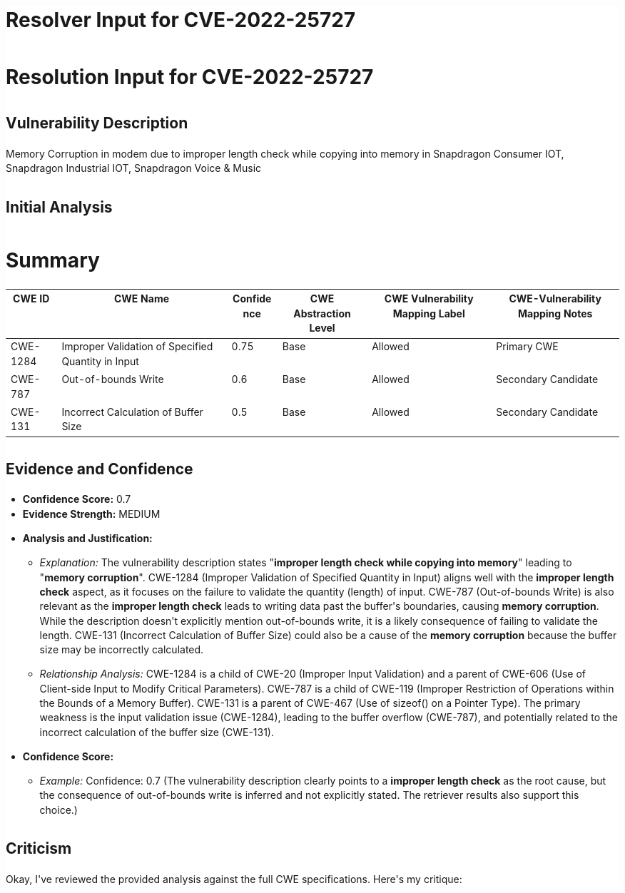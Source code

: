 # Resolver Input for CVE-2022-25727

# Resolution Input for CVE-2022-25727

## Vulnerability Description
Memory Corruption in modem due to improper length check while copying into memory in Snapdragon Consumer IOT, Snapdragon Industrial IOT, Snapdragon Voice & Music

## Initial Analysis
# Summary
| CWE ID | CWE Name | Confidence | CWE Abstraction Level | CWE Vulnerability Mapping Label | CWE-Vulnerability Mapping Notes |
|---|---|---|---|---|---|
| CWE-1284 | Improper Validation of Specified Quantity in Input | 0.75 | Base | Allowed | Primary CWE |
| CWE-787 | Out-of-bounds Write | 0.6 | Base | Allowed | Secondary Candidate |
| CWE-131 | Incorrect Calculation of Buffer Size | 0.5 | Base | Allowed | Secondary Candidate |

## Evidence and Confidence

*   **Confidence Score:** 0.7
*   **Evidence Strength:** MEDIUM

- **Analysis and Justification:**  
  - *Explanation:* The vulnerability description states "**improper length check while copying into memory**" leading to "**memory corruption**". CWE-1284 (Improper Validation of Specified Quantity in Input) aligns well with the **improper length check** aspect, as it focuses on the failure to validate the quantity (length) of input. CWE-787 (Out-of-bounds Write) is also relevant as the **improper length check** leads to writing data past the buffer's boundaries, causing **memory corruption**. While the description doesn't explicitly mention out-of-bounds write, it is a likely consequence of failing to validate the length. CWE-131 (Incorrect Calculation of Buffer Size) could also be a cause of the **memory corruption** because the buffer size may be incorrectly calculated.
  
  - *Relationship Analysis:* CWE-1284 is a child of CWE-20 (Improper Input Validation) and a parent of CWE-606 (Use of Client-side Input to Modify Critical Parameters). CWE-787 is a child of CWE-119 (Improper Restriction of Operations within the Bounds of a Memory Buffer). CWE-131 is a parent of CWE-467 (Use of sizeof() on a Pointer Type). The primary weakness is the input validation issue (CWE-1284), leading to the buffer overflow (CWE-787), and potentially related to the incorrect calculation of the buffer size (CWE-131).

- **Confidence Score:**  
  - *Example:* Confidence: 0.7 (The vulnerability description clearly points to a **improper length check** as the root cause, but the consequence of out-of-bounds write is inferred and not explicitly stated. The retriever results also support this choice.)

## Criticism
Okay, I've reviewed the provided analysis against the full CWE specifications. Here's my critique:
